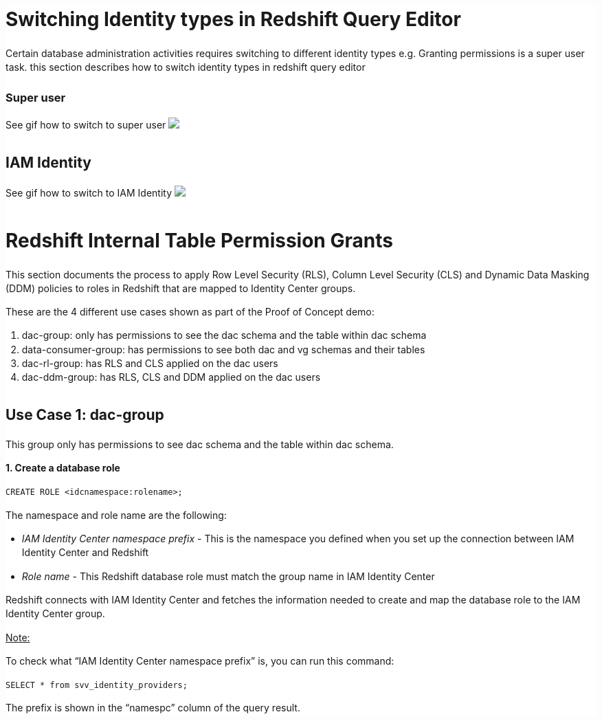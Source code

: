 

# Switching Identity types in Redshift Query Editor
Certain database administration activities requires switching to different identity types e.g. Granting permissions is a super user task. this section describes how to switch identity types in redshift query editor

### Super user
See gif how to switch to super user
![](images/switch_super_user.gif)

## IAM Identity
See gif how to switch to IAM Identity 
![](images/IAM_Identity_switch.gif)

# Redshift Internal Table Permission Grants
This section documents the process to apply Row Level Security (RLS), Column Level Security (CLS) and Dynamic Data Masking (DDM) policies to roles in Redshift that are mapped to Identity Center groups.

These are the 4 different use cases shown as part of the Proof of Concept demo:
1. dac-group: only has permissions to see the dac schema and the table within dac schema
2. data-consumer-group: has permissions to see both dac and vg schemas and their tables
3. dac-rl-group: has RLS and CLS applied on the dac users
4. dac-ddm-group: has RLS, CLS and DDM applied on the dac users

## Use Case 1: dac-group
This group only has permissions to see dac schema and the table within dac schema.

<strong> 1. Create a database role </strong>
```
CREATE ROLE <idcnamespace:rolename>;
```
The namespace and role name are the following:
- <em> IAM Identity Center namespace prefix </em> - This is the namespace you defined when you set up the connection between IAM Identity Center and Redshift

- <em> Role name </em> - This Redshift database role must match the group name in IAM Identity Center

Redshift connects with IAM Identity Center and fetches the information needed to create and map the database role to the IAM Identity Center group.

<ins> Note: </ins>

To check what “IAM Identity Center namespace prefix” is, you can run this command:
```
SELECT * from svv_identity_providers;
```
The prefix is shown in the “namespc” column of the query result.
